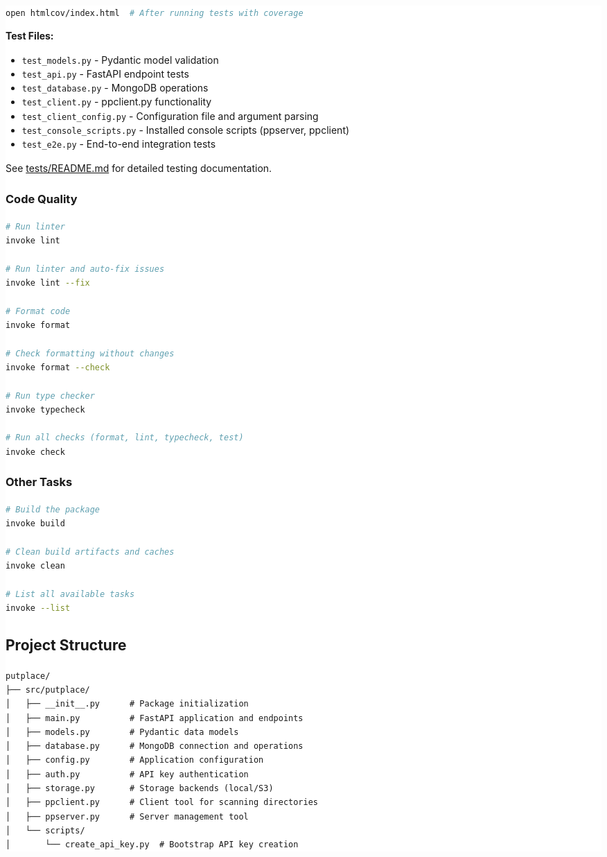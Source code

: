 ```bash
open htmlcov/index.html  # After running tests with coverage
```

**Test Files:**
- `test_models.py` - Pydantic model validation
- `test_api.py` - FastAPI endpoint tests
- `test_database.py` - MongoDB operations
- `test_client.py` - ppclient.py functionality
- `test_client_config.py` - Configuration file and argument parsing
- `test_console_scripts.py` - Installed console scripts (ppserver, ppclient)
- `test_e2e.py` - End-to-end integration tests

See [tests/README.md](tests/README.md) for detailed testing documentation.

### Code Quality

```bash
# Run linter
invoke lint

# Run linter and auto-fix issues
invoke lint --fix

# Format code
invoke format

# Check formatting without changes
invoke format --check

# Run type checker
invoke typecheck

# Run all checks (format, lint, typecheck, test)
invoke check
```

### Other Tasks

```bash
# Build the package
invoke build

# Clean build artifacts and caches
invoke clean

# List all available tasks
invoke --list
```

## Project Structure

```
putplace/
├── src/putplace/
│   ├── __init__.py      # Package initialization
│   ├── main.py          # FastAPI application and endpoints
│   ├── models.py        # Pydantic data models
│   ├── database.py      # MongoDB connection and operations
│   ├── config.py        # Application configuration
│   ├── auth.py          # API key authentication
│   ├── storage.py       # Storage backends (local/S3)
│   ├── ppclient.py      # Client tool for scanning directories
│   ├── ppserver.py      # Server management tool
│   └── scripts/
│       └── create_api_key.py  # Bootstrap API key creation
```